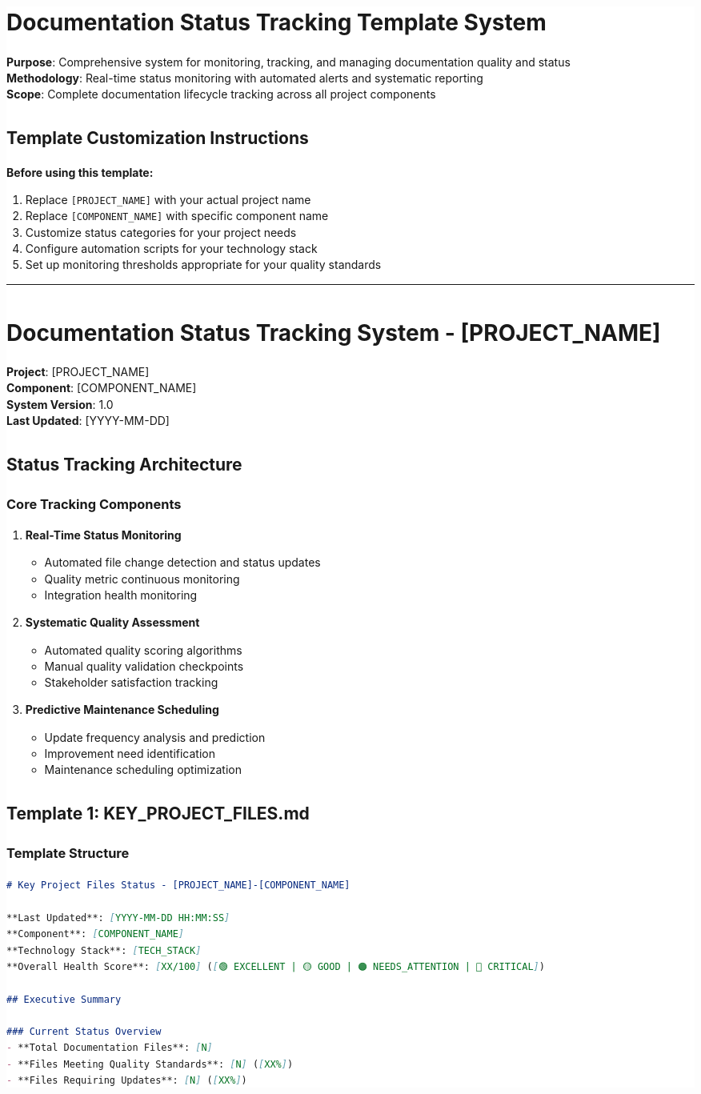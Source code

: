 # Documentation Status Tracking Template System

**Purpose**: Comprehensive system for monitoring, tracking, and managing documentation quality and status  
**Methodology**: Real-time status monitoring with automated alerts and systematic reporting  
**Scope**: Complete documentation lifecycle tracking across all project components

## Template Customization Instructions

**Before using this template:**
1. Replace `[PROJECT_NAME]` with your actual project name
2. Replace `[COMPONENT_NAME]` with specific component name
3. Customize status categories for your project needs
4. Configure automation scripts for your technology stack
5. Set up monitoring thresholds appropriate for your quality standards

---

# Documentation Status Tracking System - [PROJECT_NAME]

**Project**: [PROJECT_NAME]  
**Component**: [COMPONENT_NAME]  
**System Version**: 1.0  
**Last Updated**: [YYYY-MM-DD]

## Status Tracking Architecture

### Core Tracking Components

1. **Real-Time Status Monitoring**
   - Automated file change detection and status updates
   - Quality metric continuous monitoring
   - Integration health monitoring

2. **Systematic Quality Assessment**
   - Automated quality scoring algorithms
   - Manual quality validation checkpoints
   - Stakeholder satisfaction tracking

3. **Predictive Maintenance Scheduling**
   - Update frequency analysis and prediction
   - Improvement need identification
   - Maintenance scheduling optimization

## Template 1: KEY_PROJECT_FILES.md

### Template Structure
```markdown
# Key Project Files Status - [PROJECT_NAME]-[COMPONENT_NAME]

**Last Updated**: [YYYY-MM-DD HH:MM:SS]  
**Component**: [COMPONENT_NAME]  
**Technology Stack**: [TECH_STACK]  
**Overall Health Score**: [XX/100] ([🟢 EXCELLENT | 🟡 GOOD | 🟠 NEEDS_ATTENTION | 🔴 CRITICAL])

## Executive Summary

### Current Status Overview
- **Total Documentation Files**: [N]
- **Files Meeting Quality Standards**: [N] ([XX%])
- **Files Requiring Updates**: [N] ([XX%])
```